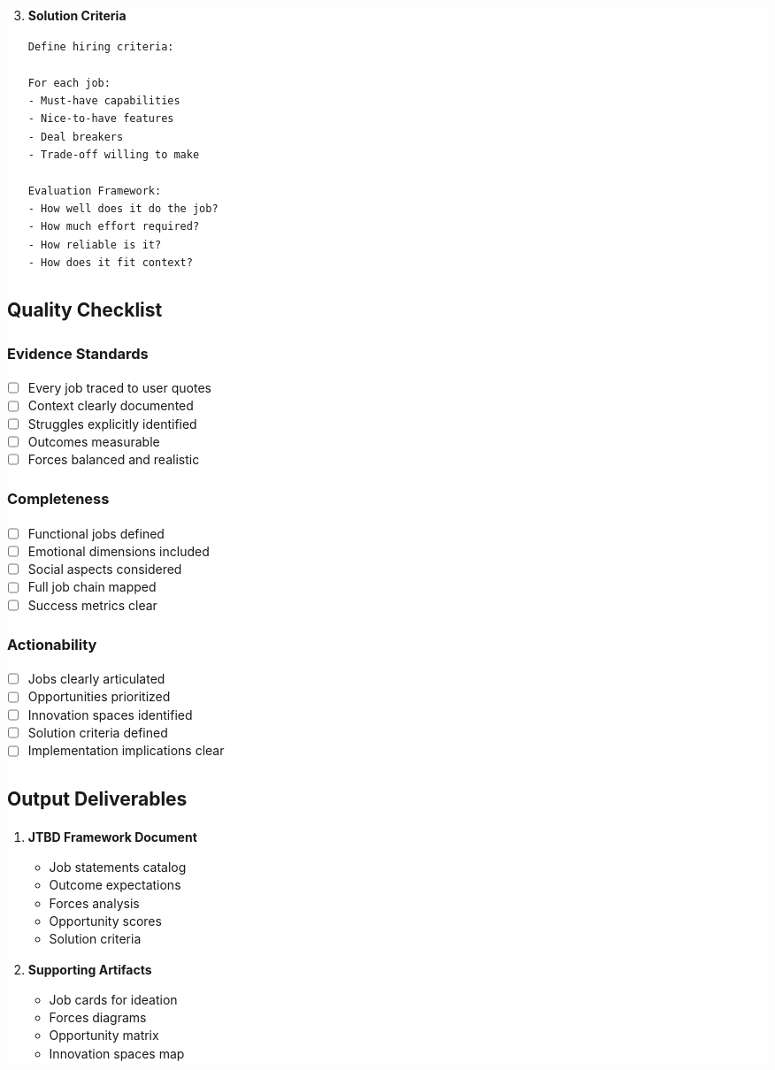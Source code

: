 3. **Solution Criteria**
   ```
   Define hiring criteria:

   For each job:
   - Must-have capabilities
   - Nice-to-have features
   - Deal breakers
   - Trade-off willing to make

   Evaluation Framework:
   - How well does it do the job?
   - How much effort required?
   - How reliable is it?
   - How does it fit context?
   ```

## Quality Checklist

### Evidence Standards
- [ ] Every job traced to user quotes
- [ ] Context clearly documented
- [ ] Struggles explicitly identified
- [ ] Outcomes measurable
- [ ] Forces balanced and realistic

### Completeness
- [ ] Functional jobs defined
- [ ] Emotional dimensions included
- [ ] Social aspects considered
- [ ] Full job chain mapped
- [ ] Success metrics clear

### Actionability
- [ ] Jobs clearly articulated
- [ ] Opportunities prioritized
- [ ] Innovation spaces identified
- [ ] Solution criteria defined
- [ ] Implementation implications clear

## Output Deliverables

1. **JTBD Framework Document**
   - Job statements catalog
   - Outcome expectations
   - Forces analysis
   - Opportunity scores
   - Solution criteria

2. **Supporting Artifacts**
   - Job cards for ideation
   - Forces diagrams
   - Opportunity matrix
   - Innovation spaces map
